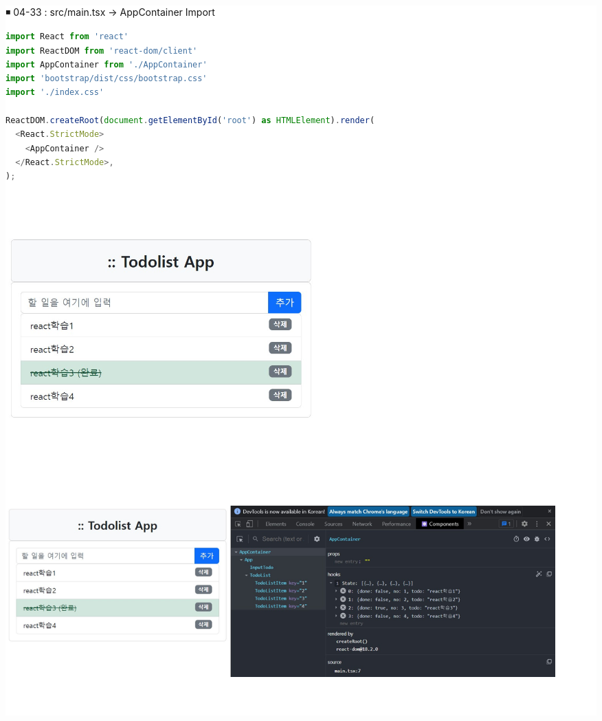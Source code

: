 ◾ 04-33 : src/main.tsx → AppContainer Import <br>
```javascript
import React from 'react'
import ReactDOM from 'react-dom/client'
import AppContainer from './AppContainer'
import 'bootstrap/dist/css/bootstrap.css'
import './index.css'

ReactDOM.createRoot(document.getElementById('root') as HTMLElement).render(
  <React.StrictMode>
    <AppContainer />
  </React.StrictMode>,
);

```

<img src="img/todolist.jpg" width="450" height="400"> <br>
<img src="img/todolist_console_check.jpg" width="800" height="350"> <br>